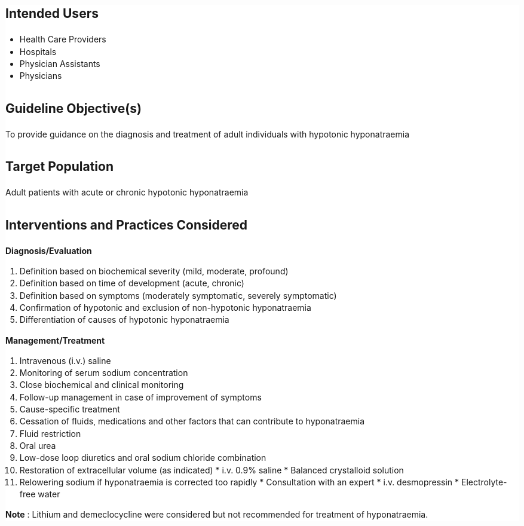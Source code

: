 ## Intended Users

- Health Care Providers
- Hospitals
- Physician Assistants
- Physicians

## Guideline Objective(s)



To provide guidance on the diagnosis and treatment of adult individuals with hypotonic hyponatraemia

## Target Population



Adult patients with acute or chronic hypotonic hyponatraemia

## Interventions and Practices Considered



 **Diagnosis/Evaluation**

  1. Definition based on biochemical severity (mild, moderate, profound) 
  2. Definition based on time of development (acute, chronic) 
  3. Definition based on symptoms (moderately symptomatic, severely symptomatic) 
  4. Confirmation of hypotonic and exclusion of non-hypotonic hyponatraemia 
  5. Differentiation of causes of hypotonic hyponatraemia 



**Management/Treatment**

  1. Intravenous (i.v.) saline 
  2. Monitoring of serum sodium concentration 
  3. Close biochemical and clinical monitoring 
  4. Follow-up management in case of improvement of symptoms 
  5. Cause-specific treatment 
  6. Cessation of fluids, medications and other factors that can contribute to hyponatraemia 
  7. Fluid restriction 
  8. Oral urea 
  9. Low-dose loop diuretics and oral sodium chloride combination 
  10. Restoration of extracellular volume (as indicated) 
    * i.v. 0.9% saline 
    * Balanced crystalloid solution 
  11. Relowering sodium if hyponatraemia is corrected too rapidly 
    * Consultation with an expert 
    * i.v. desmopressin 
    * Electrolyte-free water 



**Note** : Lithium and demeclocycline were considered but not recommended for treatment of hyponatraemia.
